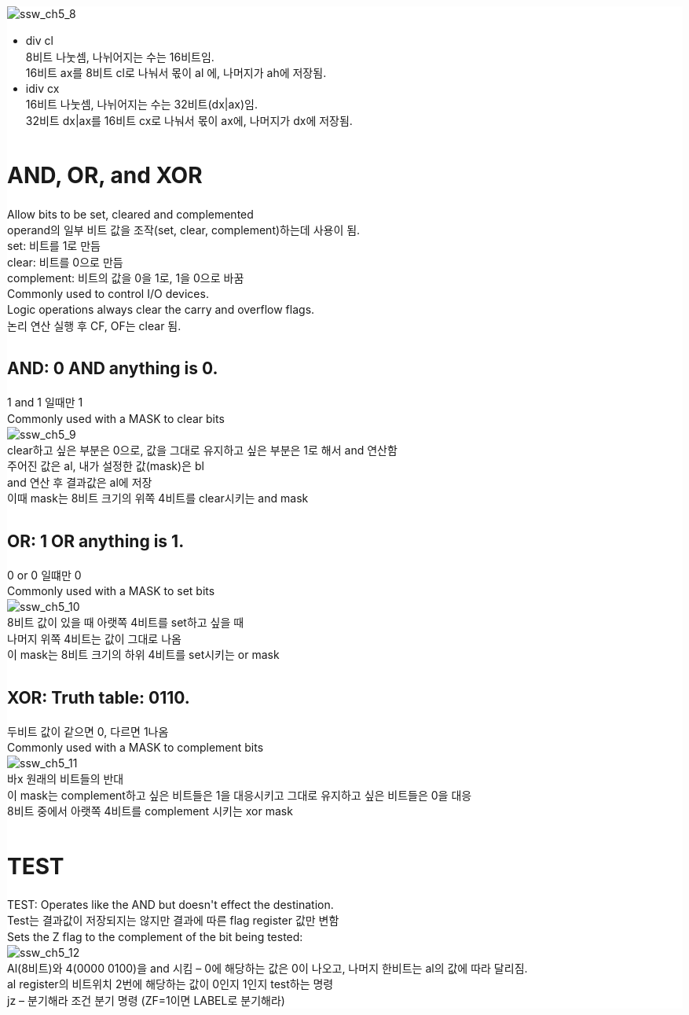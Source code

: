![ssw_ch5_8](https://user-images.githubusercontent.com/63347989/141649705-9975b5bf-5eee-4551-8342-e911fa5b8d4b.PNG)<br/>
- div cl<br/>
8비트 나눗셈, 나뉘어지는 수는 16비트임. <br/>
16비트 ax를 8비트 cl로 나눠서 몫이 al 에, 나머지가 ah에 저장됨. <br/>
- idiv cx <br/>
16비트 나눗셈, 나뉘어지는 수는 32비트(dx|ax)임. <br/>
32비트 dx|ax를 16비트 cx로 나눠서 몫이 ax에, 나머지가 dx에 저장됨. <br/>

# AND, OR, and XOR
Allow bits to be set, cleared and complemented<br/>
operand의 일부 비트 값을 조작(set, clear, complement)하는데 사용이 됨. <br/>
set: 비트를 1로 만듬<br/>
clear: 비트를 0으로 만듬<br/>
complement: 비트의 값을 0을 1로, 1을 0으로 바꿈<br/>
Commonly used to control I/O devices.<br/>
Logic operations always clear the carry and overflow flags.<br/>
논리 연산 실행 후 CF, OF는 clear 됨. <br/>

## AND: 0 AND anything is 0.
1 and 1 일때만 1 <br/>
Commonly used with a MASK to clear bits<br/>
![ssw_ch5_9](https://user-images.githubusercontent.com/63347989/141650402-12461e1c-0835-422a-b877-7eee5338a3e3.PNG)<br/>
clear하고 싶은 부분은 0으로, 값을 그대로 유지하고 싶은 부분은 1로 해서 and 연산함<br/>
주어진 값은 al, 내가 설정한 값(mask)은 bl <br/>
and 연산 후 결과값은 al에 저장<br/>
이때 mask는 8비트 크기의 위쪽 4비트를 clear시키는 and mask<br/>

## OR: 1 OR anything is 1.
0 or 0 일떄만 0 <br/>
Commonly used with a MASK to set bits<br/>
![ssw_ch5_10](https://user-images.githubusercontent.com/63347989/141650404-3471223a-906b-4cbb-8bea-7026dc3744bf.PNG)<br/>
8비트 값이 있을 때 아랫쪽 4비트를 set하고 싶을 때<br/>
나머지 위쪽 4비트는 값이 그대로 나옴<br/>
이 mask는 8비트 크기의 하위 4비트를 set시키는 or mask<br/>

## XOR: Truth table: 0110.
두비트 값이 같으면 0, 다르면 1나옴<br/>
Commonly used with a MASK to complement bits<br/>
![ssw_ch5_11](https://user-images.githubusercontent.com/63347989/141650397-ef325c58-460a-4d96-9d53-7153199ee9c2.PNG)<br/>
바x 원래의 비트들의 반대<br/>
이 mask는 complement하고 싶은 비트들은 1을 대응시키고 그대로 유지하고 싶은 비트들은 0을 대응<br/>
8비트 중에서 아랫쪽 4비트를 complement 시키는 xor mask<br/>

# TEST
TEST: Operates like the AND but doesn't effect the destination.<br/>
Test는 결과값이 저장되지는 않지만 결과에 따른 flag register 값만 변함 <br/>
Sets the Z flag to the complement of the bit being tested:<br/>
![ssw_ch5_12](https://user-images.githubusercontent.com/63347989/141650400-5ff8fc24-2814-4776-b6a6-d2c1c5f7bd4c.PNG)<br/>
Al(8비트)와 4(0000 0100)을 and 시킴 – 0에 해당하는 값은 0이 나오고, 나머지 한비트는 al의 값에 따라 달리짐. <br/>
al register의 비트위치 2번에 해당하는 값이 0인지 1인지 test하는 명령<br/>
jz – 분기해라 조건 분기 명령 (ZF=1이면 LABEL로 분기해라)<br/>
